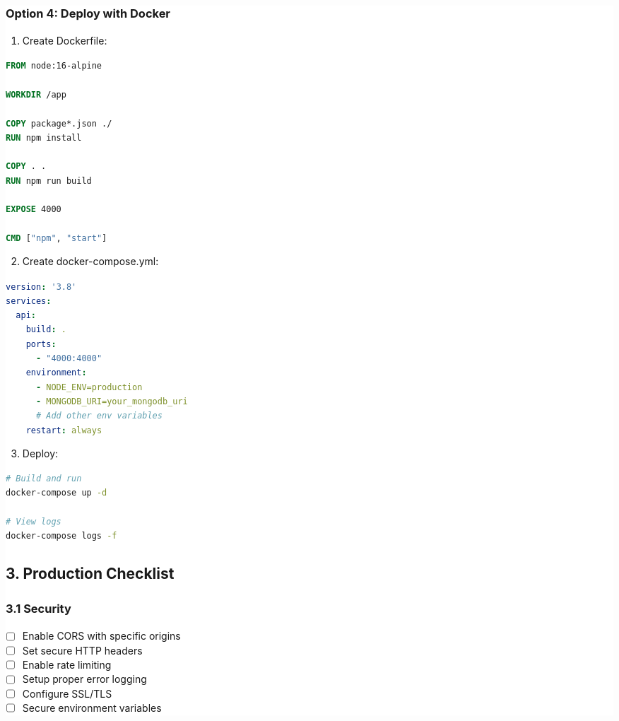 ### Option 4: Deploy with Docker

1. Create Dockerfile:
```dockerfile
FROM node:16-alpine

WORKDIR /app

COPY package*.json ./
RUN npm install

COPY . .
RUN npm run build

EXPOSE 4000

CMD ["npm", "start"]
```

2. Create docker-compose.yml:
```yaml
version: '3.8'
services:
  api:
    build: .
    ports:
      - "4000:4000"
    environment:
      - NODE_ENV=production
      - MONGODB_URI=your_mongodb_uri
      # Add other env variables
    restart: always
```

3. Deploy:
```bash
# Build and run
docker-compose up -d

# View logs
docker-compose logs -f
```

## 3. Production Checklist

### 3.1 Security
- [ ] Enable CORS with specific origins
- [ ] Set secure HTTP headers
- [ ] Enable rate limiting
- [ ] Setup proper error logging
- [ ] Configure SSL/TLS
- [ ] Secure environment variables
